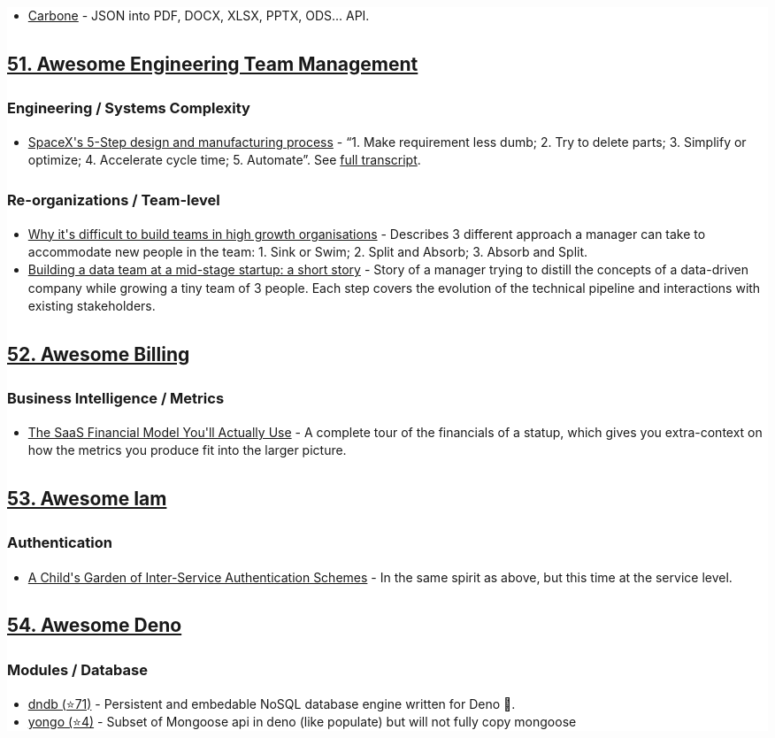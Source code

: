 *   [Carbone](https://carbone.io/) - JSON into PDF, DOCX, XLSX, PPTX, ODS... API.

## [51. Awesome Engineering Team Management](/content/kdeldycke/awesome-engineering-team-management/week/README.md)

### Engineering / Systems Complexity

*   [SpaceX's 5-Step design and manufacturing process](https://www.youtube.com/watch?v=t705r8ICkRw\&t=13m30s) - “1. Make requirement less dumb; 2. Try to delete parts; 3. Simplify or optimize; 4. Accelerate cycle time; 5. Automate”. See [full transcript](https://news.ycombinator.com/item?id=28517976).

### Re-organizations / Team-level

*   [Why it's difficult to build teams in high growth organisations](https://jchyip.medium.com/why-its-difficult-to-build-teams-in-high-growth-organisations-e1aee8446337) - Describes 3 different approach a manager can take to accommodate new people in the team: 1. Sink or Swim; 2. Split and Absorb; 3. Absorb and Split.
*   [Building a data team at a mid-stage startup: a short story](https://erikbern.com/2021/07/07/the-data-team-a-short-story.html) - Story of a manager trying to distill the concepts of a data-driven company while growing a tiny team of 3 people. Each step covers the evolution of the technical pipeline and interactions with existing stakeholders.

## [52. Awesome Billing](/content/kdeldycke/awesome-billing/week/README.md)

### Business Intelligence / Metrics

*   [The SaaS Financial Model You'll Actually Use](https://baremetrics.com/blog/saas-financial-model) - A complete tour of the financials of a statup, which gives you extra-context on how the metrics you produce fit into the larger picture.

## [53. Awesome Iam](/content/kdeldycke/awesome-iam/week/README.md)

### Authentication

*   [A Child's Garden of Inter-Service Authentication Schemes](https://web.archive.org/web/20200507173734/https://latacora.micro.blog/a-childs-garden/) - In the same spirit as above, but this time at the service level.

## [54. Awesome Deno](/content/denolib/awesome-deno/week/README.md)

### Modules / Database

*   [dndb (⭐71)](https://github.com/denyncrawford/dndb) - Persistent and embedable NoSQL database engine written for Deno 🦕.
*   [yongo (⭐4)](https://github.com/yooneskh/yongo) - Subset of Mongoose api in deno (like populate) but will not fully copy mongoose
